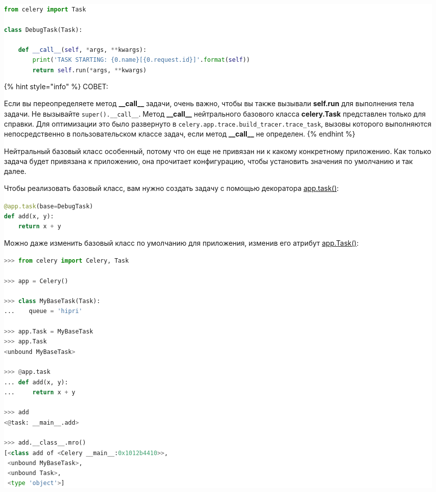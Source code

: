 ```python
from celery import Task

class DebugTask(Task):

    def __call__(self, *args, **kwargs):
        print('TASK STARTING: {0.name}[{0.request.id}]'.format(self))
        return self.run(*args, **kwargs)
```

{% hint style="info" %}
СОВЕТ:

Если вы переопределяете метод **\_\_call\_\_** задачи, очень важно, чтобы вы также вызывали **self.run** для выполнения тела задачи. Не вызывайте `super().__call__`. Метод **\_\_call\_\_** нейтрального базового класса **celery.Task** представлен только для справки. Для оптимизации это было развернуто в `celery.app.trace.build_tracer.trace_task`, вызовы которого выполняются непосредственно в пользовательском классе задач, если метод **\_\_call\_\_** не определен.
{% endhint %}

Нейтральный базовый класс особенный, потому что он еще не привязан ни к какому конкретному приложению. Как только задача будет привязана к приложению, она прочитает конфигурацию, чтобы установить значения по умолчанию и так далее.

Чтобы реализовать базовый класс, вам нужно создать задачу с помощью декоратора [app.task()](https://docs.celeryq.dev/en/stable/reference/celery.html#celery.Celery.task):

```python
@app.task(base=DebugTask)
def add(x, y):
    return x + y
```

Можно даже изменить базовый класс по умолчанию для приложения, изменив его атрибут [app.Task()](https://docs.celeryq.dev/en/stable/reference/celery.app.task.html#celery.app.task.Task):

```python
>>> from celery import Celery, Task

>>> app = Celery()

>>> class MyBaseTask(Task):
...    queue = 'hipri'

>>> app.Task = MyBaseTask
>>> app.Task
<unbound MyBaseTask>

>>> @app.task
... def add(x, y):
...     return x + y

>>> add
<@task: __main__.add>

>>> add.__class__.mro()
[<class add of <Celery __main__:0x1012b4410>>,
 <unbound MyBaseTask>,
 <unbound Task>,
 <type 'object'>]
```
